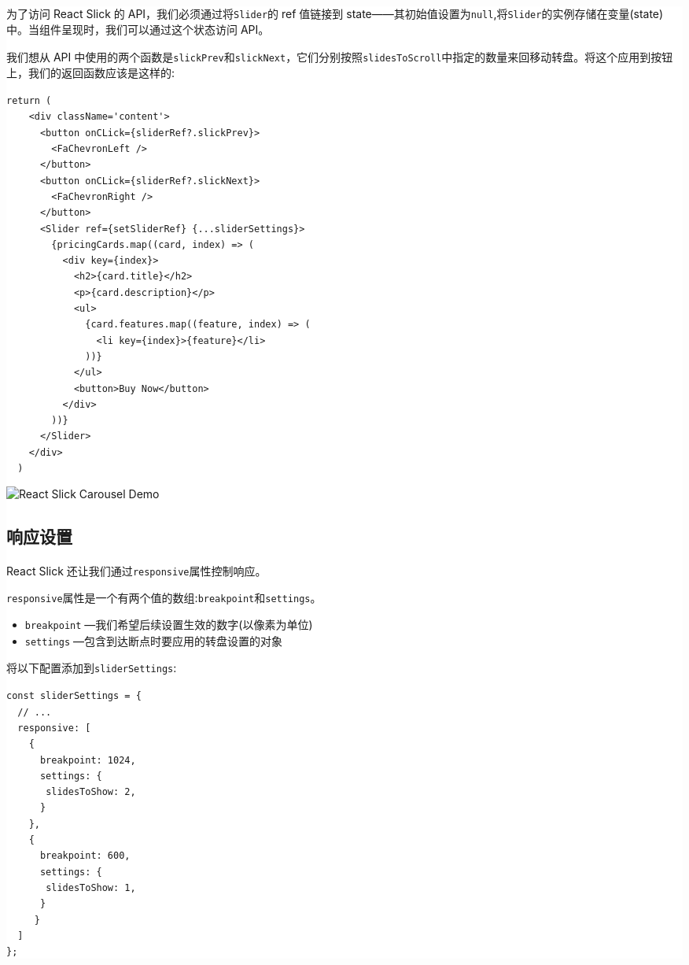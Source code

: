 
为了访问 React Slick 的 API，我们必须通过将`Slider`的 ref 值链接到 state——其初始值设置为`null`,将`Slider`的实例存储在变量(state)中。当组件呈现时，我们可以通过这个状态访问 API。

我们想从 API 中使用的两个函数是`slickPrev`和`slickNext`，它们分别按照`slidesToScroll`中指定的数量来回移动转盘。将这个应用到按钮上，我们的返回函数应该是这样的:

```
return (
    <div className='content'>
      <button onCLick={sliderRef?.slickPrev}>
        <FaChevronLeft />
      </button>
      <button onCLick={sliderRef?.slickNext}>
        <FaChevronRight />
      </button>
      <Slider ref={setSliderRef} {...sliderSettings}>
        {pricingCards.map((card, index) => (
          <div key={index}>
            <h2>{card.title}</h2>
            <p>{card.description}</p>
            <ul>
              {card.features.map((feature, index) => (
                <li key={index}>{feature}</li>
              ))}
            </ul>
            <button>Buy Now</button>
          </div>
        ))}
      </Slider>
    </div>
  )

```

![React Slick Carousel Demo](img/ef2ecdf6d6130c6dc11fcf6dec284ecc.png)

## 响应设置

React Slick 还让我们通过`responsive`属性控制响应。

`responsive`属性是一个有两个值的数组:`breakpoint`和`settings`。

*   `breakpoint` —我们希望后续设置生效的数字(以像素为单位)
*   `settings` —包含到达断点时要应用的转盘设置的对象

将以下配置添加到`sliderSettings`:

```
const sliderSettings = {
  // ...
  responsive: [
    {
      breakpoint: 1024,
      settings: {
       slidesToShow: 2,
      }
    },
    {
      breakpoint: 600,
      settings: {
       slidesToShow: 1,
      }
     }
  ]
};

```
